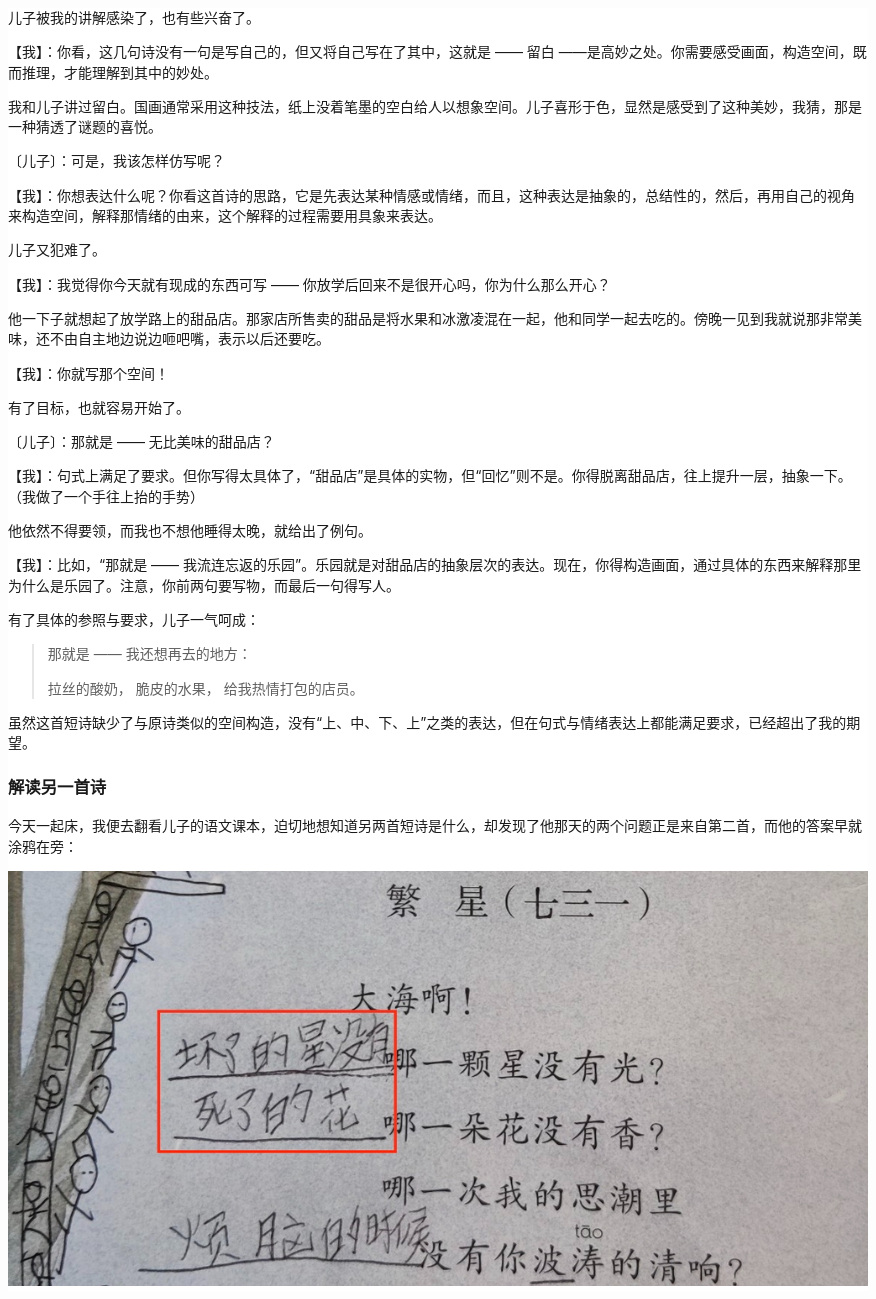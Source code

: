 儿子被我的讲解感染了，也有些兴奋了。

【我】：你看，这几句诗没有一句是写自己的，但又将自己写在了其中，这就是 —— 留白 ——是高妙之处。你需要感受画面，构造空间，既而推理，才能理解到其中的妙处。

我和儿子讲过留白。国画通常采用这种技法，纸上没着笔墨的空白给人以想象空间。儿子喜形于色，显然是感受到了这种美妙，我猜，那是一种猜透了谜题的喜悦。

〔儿子〕：可是，我该怎样仿写呢？

【我】：你想表达什么呢？你看这首诗的思路，它是先表达某种情感或情绪，而且，这种表达是抽象的，总结性的，然后，再用自己的视角来构造空间，解释那情绪的由来，这个解释的过程需要用具象来表达。

儿子又犯难了。

【我】：我觉得你今天就有现成的东西可写 —— 你放学后回来不是很开心吗，你为什么那么开心？

他一下子就想起了放学路上的甜品店。那家店所售卖的甜品是将水果和冰激凌混在一起，他和同学一起去吃的。傍晚一见到我就说那非常美味，还不由自主地边说边咂吧嘴，表示以后还要吃。

【我】：你就写那个空间！

有了目标，也就容易开始了。

〔儿子〕：那就是 —— 无比美味的甜品店？

【我】：句式上满足了要求。但你写得太具体了，“甜品店”是具体的实物，但“回忆”则不是。你得脱离甜品店，往上提升一层，抽象一下。（我做了一个手往上抬的手势）

他依然不得要领，而我也不想他睡得太晚，就给出了例句。

【我】：比如，“那就是 —— 我流连忘返的乐园”。乐园就是对甜品店的抽象层次的表达。现在，你得构造画面，通过具体的东西来解释那里为什么是乐园了。注意，你前两句要写物，而最后一句得写人。

有了具体的参照与要求，儿子一气呵成：

> 那就是 ——
>    我还想再去的地方：
>
> 拉丝的酸奶，
> 脆皮的水果，
> 给我热情打包的店员。

虽然这首短诗缺少了与原诗类似的空间构造，没有“上、中、下、上”之类的表达，但在句式与情绪表达上都能满足要求，已经超出了我的期望。


### 解读另一首诗

今天一起床，我便去翻看儿子的语文课本，迫切地想知道另两首短诗是什么，却发现了他那天的两个问题正是来自第二首，而他的答案早就涂鸦在旁：

![井蛙惊梦人](images/2023-03-23/2.jpeg)
